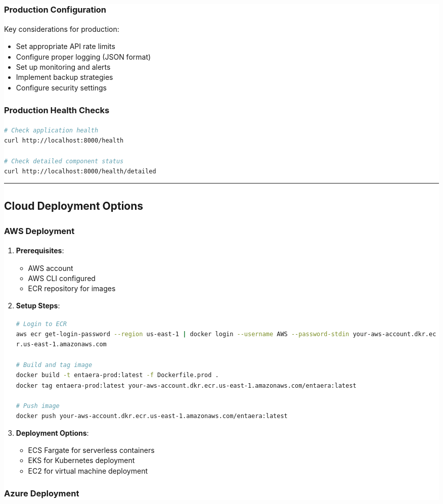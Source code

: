 ```yaml
```

### Production Configuration

Key considerations for production:

- Set appropriate API rate limits
- Configure proper logging (JSON format)
- Set up monitoring and alerts
- Implement backup strategies
- Configure security settings

### Production Health Checks

```bash
# Check application health
curl http://localhost:8000/health

# Check detailed component status
curl http://localhost:8000/health/detailed
```

---

## Cloud Deployment Options

### AWS Deployment

1. **Prerequisites**:
   - AWS account
   - AWS CLI configured
   - ECR repository for images

2. **Setup Steps**:
   ```bash
   # Login to ECR
   aws ecr get-login-password --region us-east-1 | docker login --username AWS --password-stdin your-aws-account.dkr.ecr.us-east-1.amazonaws.com
   
   # Build and tag image
   docker build -t entaera-prod:latest -f Dockerfile.prod .
   docker tag entaera-prod:latest your-aws-account.dkr.ecr.us-east-1.amazonaws.com/entaera:latest
   
   # Push image
   docker push your-aws-account.dkr.ecr.us-east-1.amazonaws.com/entaera:latest
   ```

3. **Deployment Options**:
   - ECS Fargate for serverless containers
   - EKS for Kubernetes deployment
   - EC2 for virtual machine deployment

### Azure Deployment
